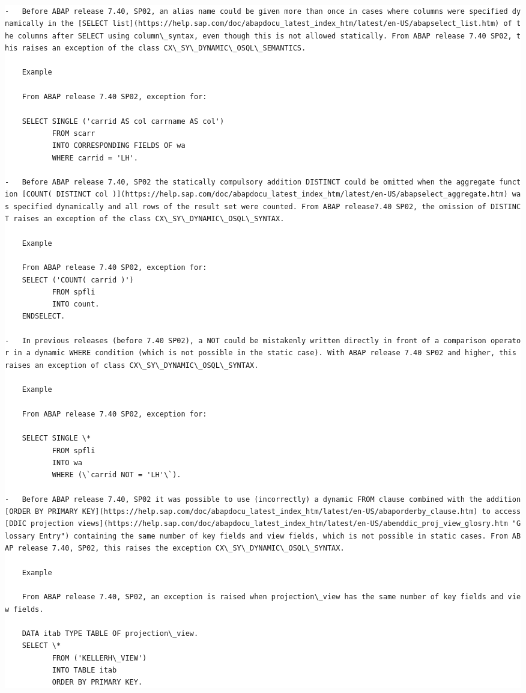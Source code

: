     -   Before ABAP release 7.40, SP02, an alias name could be given more than once in cases where columns were specified dynamically in the [SELECT list](https://help.sap.com/doc/abapdocu_latest_index_htm/latest/en-US/abapselect_list.htm) of the columns after SELECT using column\_syntax, even though this is not allowed statically. From ABAP release 7.40 SP02, this raises an exception of the class CX\_SY\_DYNAMIC\_OSQL\_SEMANTICS.
        
        Example
        
        From ABAP release 7.40 SP02, exception for:
        
        SELECT SINGLE ('carrid AS col carrname AS col')
               FROM scarr
               INTO CORRESPONDING FIELDS OF wa
               WHERE carrid = 'LH'.
        
    -   Before ABAP release 7.40, SP02 the statically compulsory addition DISTINCT could be omitted when the aggregate function [COUNT( DISTINCT col )](https://help.sap.com/doc/abapdocu_latest_index_htm/latest/en-US/abapselect_aggregate.htm) was specified dynamically and all rows of the result set were counted. From ABAP release7.40 SP02, the omission of DISTINCT raises an exception of the class CX\_SY\_DYNAMIC\_OSQL\_SYNTAX.
        
        Example
        
        From ABAP release 7.40 SP02, exception for:
        SELECT ('COUNT( carrid )')
               FROM spfli
               INTO count.
        ENDSELECT.
        
    -   In previous releases (before 7.40 SP02), a NOT could be mistakenly written directly in front of a comparison operator in a dynamic WHERE condition (which is not possible in the static case). With ABAP release 7.40 SP02 and higher, this raises an exception of class CX\_SY\_DYNAMIC\_OSQL\_SYNTAX.
        
        Example
        
        From ABAP release 7.40 SP02, exception for:
        
        SELECT SINGLE \*
               FROM spfli
               INTO wa
               WHERE (\`carrid NOT = 'LH'\`).
        
    -   Before ABAP release 7.40, SP02 it was possible to use (incorrectly) a dynamic FROM clause combined with the addition [ORDER BY PRIMARY KEY](https://help.sap.com/doc/abapdocu_latest_index_htm/latest/en-US/abaporderby_clause.htm) to access [DDIC projection views](https://help.sap.com/doc/abapdocu_latest_index_htm/latest/en-US/abenddic_proj_view_glosry.htm "Glossary Entry") containing the same number of key fields and view fields, which is not possible in static cases. From ABAP release 7.40, SP02, this raises the exception CX\_SY\_DYNAMIC\_OSQL\_SYNTAX.
        
        Example
        
        From ABAP release 7.40, SP02, an exception is raised when projection\_view has the same number of key fields and view fields.
        
        DATA itab TYPE TABLE OF projection\_view.
        SELECT \*
               FROM ('KELLERH\_VIEW')
               INTO TABLE itab
               ORDER BY PRIMARY KEY.
        